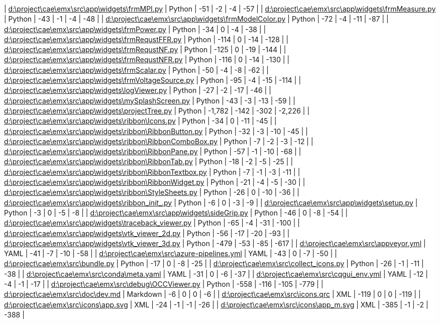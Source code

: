 | [d:\project\cae\emx\src\app\widgets\frmMPI.py](/d:%5Cproject%5Ccae%5Cemx%5Csrc%5Capp%5Cwidgets%5CfrmMPI.py) | Python | -51 | -2 | -4 | -57 |
| [d:\project\cae\emx\src\app\widgets\frmMeasure.py](/d:%5Cproject%5Ccae%5Cemx%5Csrc%5Capp%5Cwidgets%5CfrmMeasure.py) | Python | -43 | -1 | -4 | -48 |
| [d:\project\cae\emx\src\app\widgets\frmModelColor.py](/d:%5Cproject%5Ccae%5Cemx%5Csrc%5Capp%5Cwidgets%5CfrmModelColor.py) | Python | -72 | -4 | -11 | -87 |
| [d:\project\cae\emx\src\app\widgets\frmPower.py](/d:%5Cproject%5Ccae%5Cemx%5Csrc%5Capp%5Cwidgets%5CfrmPower.py) | Python | -34 | 0 | -4 | -38 |
| [d:\project\cae\emx\src\app\widgets\frmRequstFFR.py](/d:%5Cproject%5Ccae%5Cemx%5Csrc%5Capp%5Cwidgets%5CfrmRequstFFR.py) | Python | -114 | 0 | -14 | -128 |
| [d:\project\cae\emx\src\app\widgets\frmRequstNF.py](/d:%5Cproject%5Ccae%5Cemx%5Csrc%5Capp%5Cwidgets%5CfrmRequstNF.py) | Python | -125 | 0 | -19 | -144 |
| [d:\project\cae\emx\src\app\widgets\frmRequstNFR.py](/d:%5Cproject%5Ccae%5Cemx%5Csrc%5Capp%5Cwidgets%5CfrmRequstNFR.py) | Python | -116 | 0 | -14 | -130 |
| [d:\project\cae\emx\src\app\widgets\frmScalar.py](/d:%5Cproject%5Ccae%5Cemx%5Csrc%5Capp%5Cwidgets%5CfrmScalar.py) | Python | -50 | -4 | -8 | -62 |
| [d:\project\cae\emx\src\app\widgets\frmVoltageSource.py](/d:%5Cproject%5Ccae%5Cemx%5Csrc%5Capp%5Cwidgets%5CfrmVoltageSource.py) | Python | -95 | -4 | -15 | -114 |
| [d:\project\cae\emx\src\app\widgets\logViewer.py](/d:%5Cproject%5Ccae%5Cemx%5Csrc%5Capp%5Cwidgets%5ClogViewer.py) | Python | -27 | -2 | -17 | -46 |
| [d:\project\cae\emx\src\app\widgets\mySplashScreen.py](/d:%5Cproject%5Ccae%5Cemx%5Csrc%5Capp%5Cwidgets%5CmySplashScreen.py) | Python | -43 | -3 | -13 | -59 |
| [d:\project\cae\emx\src\app\widgets\projectTree.py](/d:%5Cproject%5Ccae%5Cemx%5Csrc%5Capp%5Cwidgets%5CprojectTree.py) | Python | -1,782 | -142 | -302 | -2,226 |
| [d:\project\cae\emx\src\app\widgets\ribbon\Icons.py](/d:%5Cproject%5Ccae%5Cemx%5Csrc%5Capp%5Cwidgets%5Cribbon%5CIcons.py) | Python | -34 | 0 | -11 | -45 |
| [d:\project\cae\emx\src\app\widgets\ribbon\RibbonButton.py](/d:%5Cproject%5Ccae%5Cemx%5Csrc%5Capp%5Cwidgets%5Cribbon%5CRibbonButton.py) | Python | -32 | -3 | -10 | -45 |
| [d:\project\cae\emx\src\app\widgets\ribbon\RibbonComboBox.py](/d:%5Cproject%5Ccae%5Cemx%5Csrc%5Capp%5Cwidgets%5Cribbon%5CRibbonComboBox.py) | Python | -7 | -2 | -3 | -12 |
| [d:\project\cae\emx\src\app\widgets\ribbon\RibbonPane.py](/d:%5Cproject%5Ccae%5Cemx%5Csrc%5Capp%5Cwidgets%5Cribbon%5CRibbonPane.py) | Python | -57 | -1 | -10 | -68 |
| [d:\project\cae\emx\src\app\widgets\ribbon\RibbonTab.py](/d:%5Cproject%5Ccae%5Cemx%5Csrc%5Capp%5Cwidgets%5Cribbon%5CRibbonTab.py) | Python | -18 | -2 | -5 | -25 |
| [d:\project\cae\emx\src\app\widgets\ribbon\RibbonTextbox.py](/d:%5Cproject%5Ccae%5Cemx%5Csrc%5Capp%5Cwidgets%5Cribbon%5CRibbonTextbox.py) | Python | -7 | -1 | -3 | -11 |
| [d:\project\cae\emx\src\app\widgets\ribbon\RibbonWidget.py](/d:%5Cproject%5Ccae%5Cemx%5Csrc%5Capp%5Cwidgets%5Cribbon%5CRibbonWidget.py) | Python | -21 | -4 | -5 | -30 |
| [d:\project\cae\emx\src\app\widgets\ribbon\StyleSheets.py](/d:%5Cproject%5Ccae%5Cemx%5Csrc%5Capp%5Cwidgets%5Cribbon%5CStyleSheets.py) | Python | -26 | 0 | -10 | -36 |
| [d:\project\cae\emx\src\app\widgets\ribbon\__init__.py](/d:%5Cproject%5Ccae%5Cemx%5Csrc%5Capp%5Cwidgets%5Cribbon%5C__init__.py) | Python | -6 | 0 | -3 | -9 |
| [d:\project\cae\emx\src\app\widgets\setup.py](/d:%5Cproject%5Ccae%5Cemx%5Csrc%5Capp%5Cwidgets%5Csetup.py) | Python | -3 | 0 | -5 | -8 |
| [d:\project\cae\emx\src\app\widgets\sideGrip.py](/d:%5Cproject%5Ccae%5Cemx%5Csrc%5Capp%5Cwidgets%5CsideGrip.py) | Python | -46 | 0 | -8 | -54 |
| [d:\project\cae\emx\src\app\widgets\traceback_viewer.py](/d:%5Cproject%5Ccae%5Cemx%5Csrc%5Capp%5Cwidgets%5Ctraceback_viewer.py) | Python | -65 | -4 | -31 | -100 |
| [d:\project\cae\emx\src\app\widgets\vtk_viewer_2d.py](/d:%5Cproject%5Ccae%5Cemx%5Csrc%5Capp%5Cwidgets%5Cvtk_viewer_2d.py) | Python | -56 | -17 | -20 | -93 |
| [d:\project\cae\emx\src\app\widgets\vtk_viewer_3d.py](/d:%5Cproject%5Ccae%5Cemx%5Csrc%5Capp%5Cwidgets%5Cvtk_viewer_3d.py) | Python | -479 | -53 | -85 | -617 |
| [d:\project\cae\emx\src\appveyor.yml](/d:%5Cproject%5Ccae%5Cemx%5Csrc%5Cappveyor.yml) | YAML | -41 | -7 | -10 | -58 |
| [d:\project\cae\emx\src\azure-pipelines.yml](/d:%5Cproject%5Ccae%5Cemx%5Csrc%5Cazure-pipelines.yml) | YAML | -43 | 0 | -7 | -50 |
| [d:\project\cae\emx\src\bundle.py](/d:%5Cproject%5Ccae%5Cemx%5Csrc%5Cbundle.py) | Python | -17 | 0 | -8 | -25 |
| [d:\project\cae\emx\src\collect_icons.py](/d:%5Cproject%5Ccae%5Cemx%5Csrc%5Ccollect_icons.py) | Python | -26 | -1 | -11 | -38 |
| [d:\project\cae\emx\src\conda\meta.yaml](/d:%5Cproject%5Ccae%5Cemx%5Csrc%5Cconda%5Cmeta.yaml) | YAML | -31 | 0 | -6 | -37 |
| [d:\project\cae\emx\src\cqgui_env.yml](/d:%5Cproject%5Ccae%5Cemx%5Csrc%5Ccqgui_env.yml) | YAML | -12 | -4 | -1 | -17 |
| [d:\project\cae\emx\src\debug\OCCViewer.py](/d:%5Cproject%5Ccae%5Cemx%5Csrc%5Cdebug%5COCCViewer.py) | Python | -558 | -116 | -105 | -779 |
| [d:\project\cae\emx\src\doc\dev.md](/d:%5Cproject%5Ccae%5Cemx%5Csrc%5Cdoc%5Cdev.md) | Markdown | -6 | 0 | 0 | -6 |
| [d:\project\cae\emx\src\icons.qrc](/d:%5Cproject%5Ccae%5Cemx%5Csrc%5Cicons.qrc) | XML | -119 | 0 | 0 | -119 |
| [d:\project\cae\emx\src\icons\app.svg](/d:%5Cproject%5Ccae%5Cemx%5Csrc%5Cicons%5Capp.svg) | XML | -24 | -1 | -1 | -26 |
| [d:\project\cae\emx\src\icons\app_m.svg](/d:%5Cproject%5Ccae%5Cemx%5Csrc%5Cicons%5Capp_m.svg) | XML | -385 | -1 | -2 | -388 |